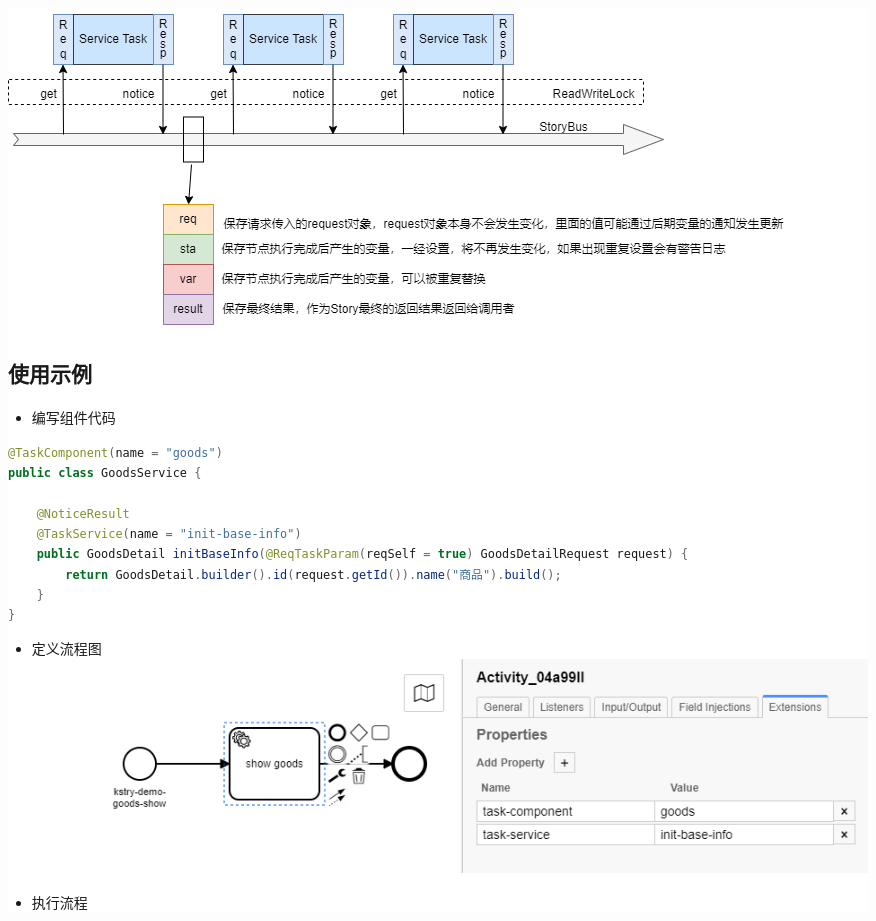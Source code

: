 ![kstry](../_data/assets/img/kstry.png)

## 使用示例

- 编写组件代码
  
``` Java
@TaskComponent(name = "goods")
public class GoodsService {
    
	@NoticeResult
    @TaskService(name = "init-base-info")
    public GoodsDetail initBaseInfo(@ReqTaskParam(reqSelf = true) GoodsDetailRequest request) {
        return GoodsDetail.builder().id(request.getId()).name("商品").build();
    }
}

```

- 定义流程图
![Alt text](../_data/assets/img/image-20211211151733111.png)


- 执行流程
